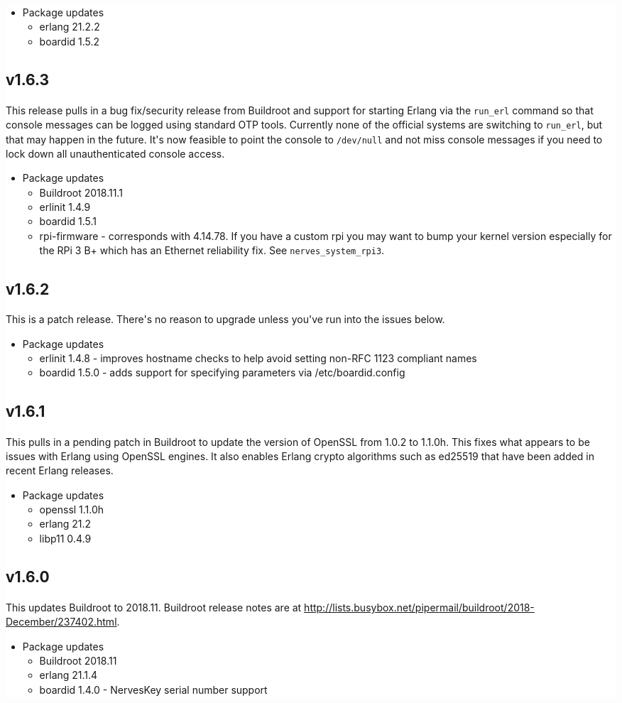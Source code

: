* Package updates
  * erlang 21.2.2
  * boardid 1.5.2

## v1.6.3

This release pulls in a bug fix/security release from Buildroot and support for
starting Erlang via the `run_erl` command so that console messages can be logged
using standard OTP tools. Currently none of the official systems are switching
to `run_erl`, but that may happen in the future. It's now feasible to point the
console to `/dev/null` and not miss console messages if you need to lock down
all unauthenticated console access.

* Package updates
  * Buildroot 2018.11.1
  * erlinit 1.4.9
  * boardid 1.5.1
  * rpi-firmware - corresponds with 4.14.78. If you have a custom rpi you may
    want to bump your kernel version especially for the RPi 3 B+ which has an
    Ethernet reliability fix. See `nerves_system_rpi3`.

## v1.6.2

This is a patch release. There's no reason to upgrade unless you've run into the
issues below.

* Package updates
  * erlinit 1.4.8 - improves hostname checks to help avoid setting non-RFC 1123
    compliant names
  * boardid 1.5.0 - adds support for specifying parameters via
    /etc/boardid.config

## v1.6.1

This pulls in a pending patch in Buildroot to update the version of
OpenSSL from 1.0.2 to 1.1.0h. This fixes what appears to be issues with
Erlang using OpenSSL engines. It also enables Erlang crypto algorithms
such as ed25519 that have been added in recent Erlang releases.

* Package updates
  * openssl 1.1.0h
  * erlang 21.2
  * libp11 0.4.9

## v1.6.0

This updates Buildroot to 2018.11. Buildroot release notes are at
http://lists.busybox.net/pipermail/buildroot/2018-December/237402.html.

* Package updates
  * Buildroot 2018.11
  * erlang 21.1.4
  * boardid 1.4.0 - NervesKey serial number support
